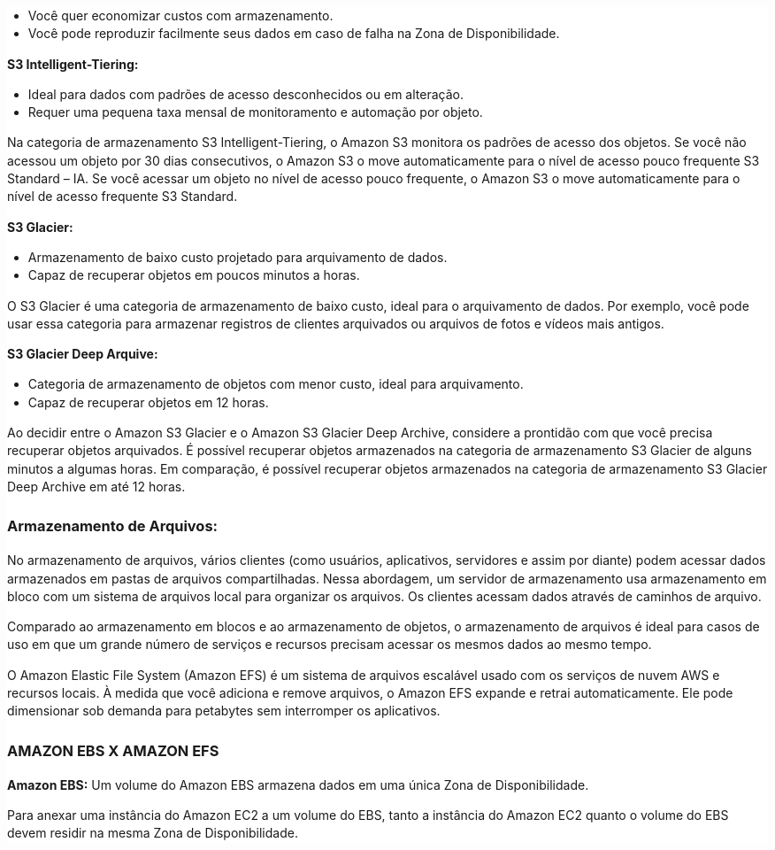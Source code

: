 - Você quer economizar custos com armazenamento.
- Você pode reproduzir facilmente seus dados em caso de falha na Zona de Disponibilidade.

**S3 Intelligent-Tiering:**

- Ideal para dados com padrões de acesso desconhecidos ou em alteração.
- Requer uma pequena taxa mensal de monitoramento e automação por objeto.

Na categoria de armazenamento S3 Intelligent-Tiering, o Amazon S3 monitora os padrões de acesso dos objetos. Se você não acessou um objeto por 30 dias consecutivos, o Amazon S3 o move automaticamente para o nível de acesso pouco frequente S3 Standard – IA. Se você acessar um objeto no nível de acesso pouco frequente, o Amazon S3 o move automaticamente para o nível de acesso frequente S3 Standard.

**S3 Glacier:**

- Armazenamento de baixo custo projetado para arquivamento de dados.
- Capaz de recuperar objetos em poucos minutos a horas.

O S3 Glacier é uma categoria de armazenamento de baixo custo, ideal para o arquivamento de dados. Por exemplo, você pode usar essa categoria para armazenar registros de clientes arquivados ou arquivos de fotos e vídeos mais antigos.

**S3 Glacier Deep Arquive:**

- Categoria de armazenamento de objetos com menor custo, ideal para arquivamento.
- Capaz de recuperar objetos em 12 horas.

Ao decidir entre o Amazon S3 Glacier e o Amazon S3 Glacier Deep Archive, considere a prontidão com que você precisa recuperar objetos arquivados. É possível recuperar objetos armazenados na categoria de armazenamento S3 Glacier de alguns minutos a algumas horas. Em comparação, é possível recuperar objetos armazenados na categoria de armazenamento S3 Glacier Deep Archive em até 12 horas.



### Armazenamento de Arquivos:

No armazenamento de arquivos, vários clientes (como usuários, aplicativos, servidores e assim por diante) podem acessar dados armazenados em pastas de arquivos compartilhadas. Nessa abordagem, um servidor de armazenamento usa armazenamento em bloco com um sistema de arquivos local para organizar os arquivos. Os clientes acessam dados através de caminhos de arquivo.

Comparado ao armazenamento em blocos e ao armazenamento de objetos, o armazenamento de arquivos é ideal para casos de uso em que um grande número de serviços e recursos precisam acessar os mesmos dados ao mesmo tempo.

O Amazon Elastic File System (Amazon EFS) é um sistema de arquivos escalável usado com os serviços de nuvem AWS e recursos locais. À medida que você adiciona e remove arquivos, o Amazon EFS expande e retrai automaticamente. Ele pode dimensionar sob demanda para petabytes sem interromper os aplicativos. 



### AMAZON EBS X AMAZON EFS

**Amazon EBS:** Um volume do Amazon EBS armazena dados em uma única Zona de Disponibilidade. 

Para anexar uma instância do Amazon EC2 a um volume do EBS, tanto a instância do Amazon EC2 quanto o volume do EBS devem residir na mesma Zona de Disponibilidade.
